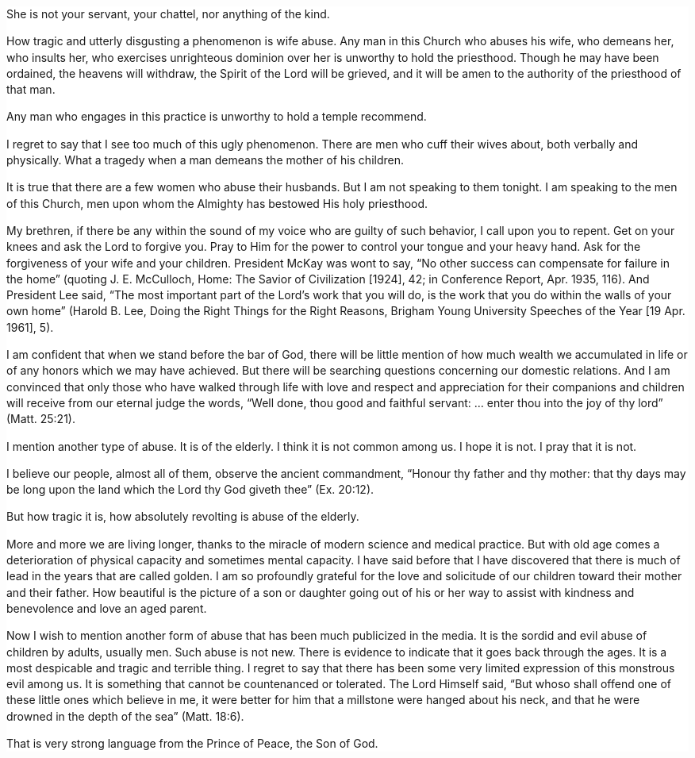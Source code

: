 She is not your servant, your chattel, nor anything of the kind.

How tragic and utterly disgusting a phenomenon is wife abuse. Any man in this Church who abuses his wife, who demeans her, who insults her, who exercises unrighteous dominion over her is unworthy to hold the priesthood. Though he may have been ordained, the heavens will withdraw, the Spirit of the Lord will be grieved, and it will be amen to the authority of the priesthood of that man.

Any man who engages in this practice is unworthy to hold a temple recommend.

I regret to say that I see too much of this ugly phenomenon. There are men who cuff their wives about, both verbally and physically. What a tragedy when a man demeans the mother of his children.

It is true that there are a few women who abuse their husbands. But I am not speaking to them tonight. I am speaking to the men of this Church, men upon whom the Almighty has bestowed His holy priesthood.

My brethren, if there be any within the sound of my voice who are guilty of such behavior, I call upon you to repent. Get on your knees and ask the Lord to forgive you. Pray to Him for the power to control your tongue and your heavy hand. Ask for the forgiveness of your wife and your children. President McKay was wont to say, “No other success can compensate for failure in the home” (quoting J. E. McCulloch, Home: The Savior of Civilization [1924], 42; in Conference Report, Apr. 1935, 116). And President Lee said, “The most important part of the Lord’s work that you will do, is the work that you do within the walls of your own home” (Harold B. Lee, Doing the Right Things for the Right Reasons, Brigham Young University Speeches of the Year [19 Apr. 1961], 5).

I am confident that when we stand before the bar of God, there will be little mention of how much wealth we accumulated in life or of any honors which we may have achieved. But there will be searching questions concerning our domestic relations. And I am convinced that only those who have walked through life with love and respect and appreciation for their companions and children will receive from our eternal judge the words, “Well done, thou good and faithful servant: … enter thou into the joy of thy lord” (Matt. 25:21).

I mention another type of abuse. It is of the elderly. I think it is not common among us. I hope it is not. I pray that it is not.

I believe our people, almost all of them, observe the ancient commandment, “Honour thy father and thy mother: that thy days may be long upon the land which the Lord thy God giveth thee” (Ex. 20:12).

But how tragic it is, how absolutely revolting is abuse of the elderly.

More and more we are living longer, thanks to the miracle of modern science and medical practice. But with old age comes a deterioration of physical capacity and sometimes mental capacity. I have said before that I have discovered that there is much of lead in the years that are called golden. I am so profoundly grateful for the love and solicitude of our children toward their mother and their father. How beautiful is the picture of a son or daughter going out of his or her way to assist with kindness and benevolence and love an aged parent.

Now I wish to mention another form of abuse that has been much publicized in the media. It is the sordid and evil abuse of children by adults, usually men. Such abuse is not new. There is evidence to indicate that it goes back through the ages. It is a most despicable and tragic and terrible thing. I regret to say that there has been some very limited expression of this monstrous evil among us. It is something that cannot be countenanced or tolerated. The Lord Himself said, “But whoso shall offend one of these little ones which believe in me, it were better for him that a millstone were hanged about his neck, and that he were drowned in the depth of the sea” (Matt. 18:6).

That is very strong language from the Prince of Peace, the Son of God.
